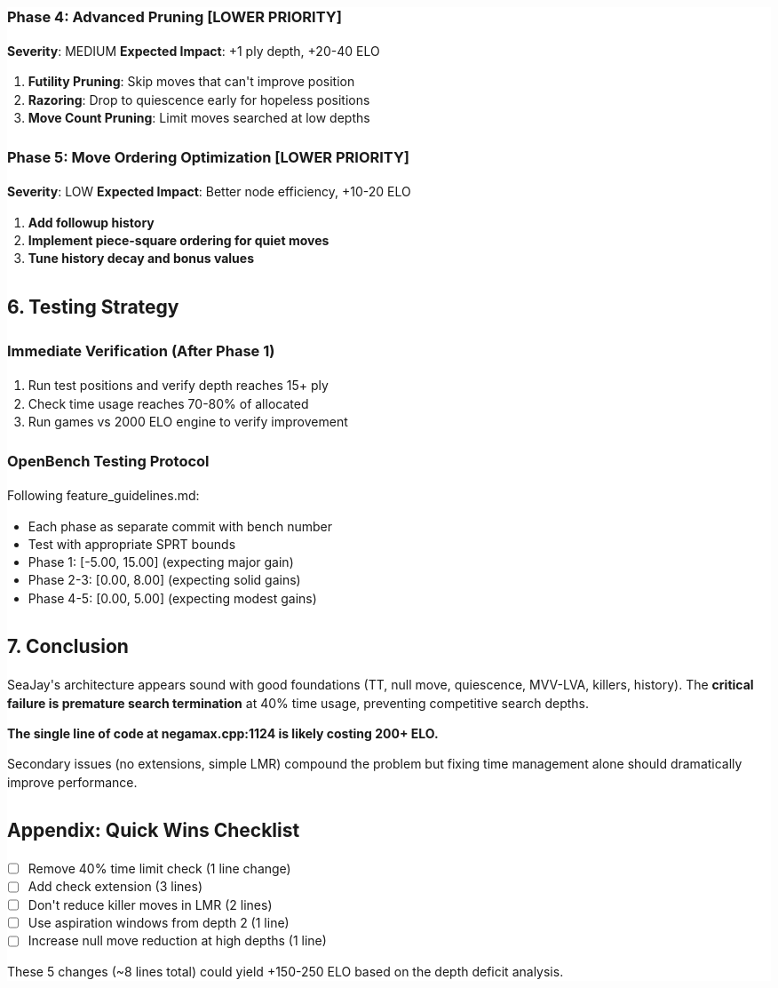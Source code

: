 ### Phase 4: Advanced Pruning [LOWER PRIORITY]
**Severity**: MEDIUM
**Expected Impact**: +1 ply depth, +20-40 ELO

1. **Futility Pruning**: Skip moves that can't improve position
2. **Razoring**: Drop to quiescence early for hopeless positions
3. **Move Count Pruning**: Limit moves searched at low depths

### Phase 5: Move Ordering Optimization [LOWER PRIORITY]
**Severity**: LOW
**Expected Impact**: Better node efficiency, +10-20 ELO

1. **Add followup history**
2. **Implement piece-square ordering for quiet moves**
3. **Tune history decay and bonus values**

## 6. Testing Strategy

### Immediate Verification (After Phase 1)
1. Run test positions and verify depth reaches 15+ ply
2. Check time usage reaches 70-80% of allocated
3. Run games vs 2000 ELO engine to verify improvement

### OpenBench Testing Protocol
Following feature_guidelines.md:
- Each phase as separate commit with bench number
- Test with appropriate SPRT bounds
- Phase 1: [-5.00, 15.00] (expecting major gain)
- Phase 2-3: [0.00, 8.00] (expecting solid gains)
- Phase 4-5: [0.00, 5.00] (expecting modest gains)

## 7. Conclusion

SeaJay's architecture appears sound with good foundations (TT, null move, quiescence, MVV-LVA, killers, history). The **critical failure is premature search termination** at 40% time usage, preventing competitive search depths. 

**The single line of code at negamax.cpp:1124 is likely costing 200+ ELO.**

Secondary issues (no extensions, simple LMR) compound the problem but fixing time management alone should dramatically improve performance.

## Appendix: Quick Wins Checklist

- [ ] Remove 40% time limit check (1 line change)
- [ ] Add check extension (3 lines)
- [ ] Don't reduce killer moves in LMR (2 lines)
- [ ] Use aspiration windows from depth 2 (1 line)
- [ ] Increase null move reduction at high depths (1 line)

These 5 changes (~8 lines total) could yield +150-250 ELO based on the depth deficit analysis.
